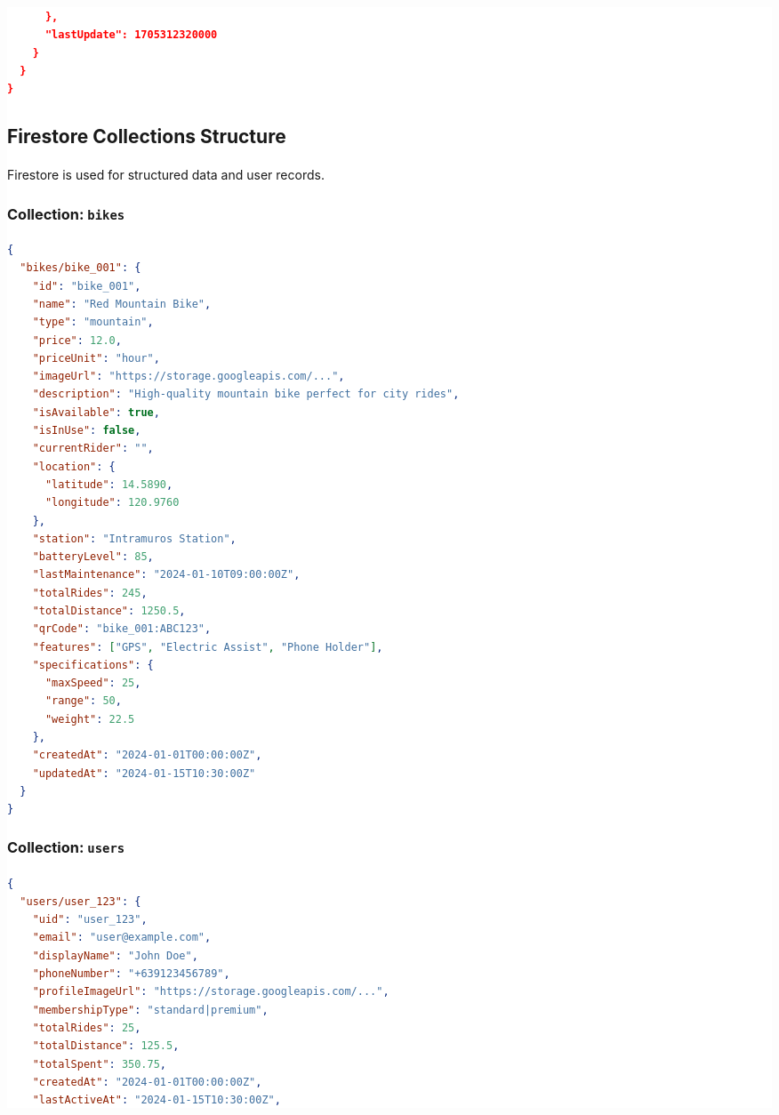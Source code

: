 ```json
      },
      "lastUpdate": 1705312320000
    }
  }
}
```

## Firestore Collections Structure

Firestore is used for structured data and user records.

### Collection: `bikes`

```json
{
  "bikes/bike_001": {
    "id": "bike_001",
    "name": "Red Mountain Bike",
    "type": "mountain",
    "price": 12.0,
    "priceUnit": "hour",
    "imageUrl": "https://storage.googleapis.com/...",
    "description": "High-quality mountain bike perfect for city rides",
    "isAvailable": true,
    "isInUse": false,
    "currentRider": "",
    "location": {
      "latitude": 14.5890,
      "longitude": 120.9760
    },
    "station": "Intramuros Station",
    "batteryLevel": 85,
    "lastMaintenance": "2024-01-10T09:00:00Z",
    "totalRides": 245,
    "totalDistance": 1250.5,
    "qrCode": "bike_001:ABC123",
    "features": ["GPS", "Electric Assist", "Phone Holder"],
    "specifications": {
      "maxSpeed": 25,
      "range": 50,
      "weight": 22.5
    },
    "createdAt": "2024-01-01T00:00:00Z",
    "updatedAt": "2024-01-15T10:30:00Z"
  }
}
```

### Collection: `users`

```json
{
  "users/user_123": {
    "uid": "user_123",
    "email": "user@example.com",
    "displayName": "John Doe",
    "phoneNumber": "+639123456789",
    "profileImageUrl": "https://storage.googleapis.com/...",
    "membershipType": "standard|premium",
    "totalRides": 25,
    "totalDistance": 125.5,
    "totalSpent": 350.75,
    "createdAt": "2024-01-01T00:00:00Z",
    "lastActiveAt": "2024-01-15T10:30:00Z",
```